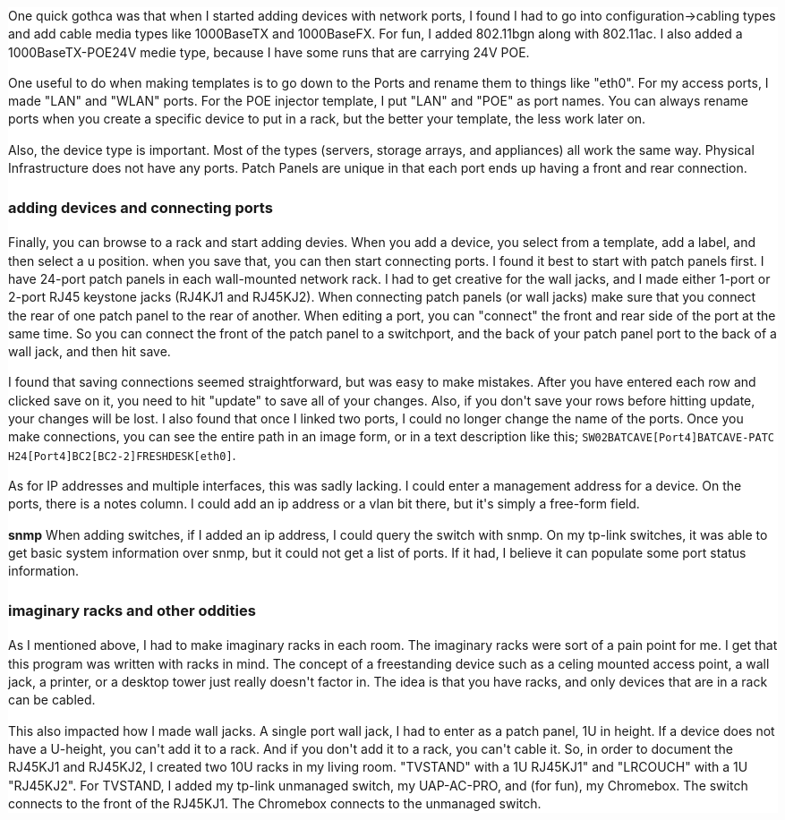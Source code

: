One quick gothca was that when I started adding devices with network ports, I found I had to go into configuration->cabling types and add cable media
types like 1000BaseTX and 1000BaseFX. For fun, I added 802.11bgn along with 802.11ac. I also added a 1000BaseTX-POE24V medie type, because I have some
runs that are carrying 24V POE.

One useful to do when making templates is to go down to the Ports and rename them to things like "eth0". For my access ports, I made "LAN" and "WLAN" ports. For the POE injector template, I put "LAN" and "POE" as port names. You can always rename ports when you create a specific device to put in a rack, but the better your template, the less work later on.

Also, the device type is important. Most of the types (servers, storage arrays, and appliances) all work the same way. Physical Infrastructure does not have any ports. Patch Panels are unique in that each port ends up having a front and rear connection.

### adding devices and connecting ports

Finally, you can browse to a rack and start adding devies. When you add a device, you select from a template, add a label, and then select a u position. when you save that, you can then start connecting ports. I found it best to start with patch panels first. I have 24-port patch panels in
each wall-mounted network rack. I had to get creative for the wall jacks, and I made either 1-port or 2-port RJ45 keystone jacks (RJ4KJ1 and RJ45KJ2). When connecting patch panels (or wall jacks) make sure that you connect the rear of one patch panel to the rear of another. When editing a port, you can "connect" the front and rear side of the port at the same time. So you can connect the front of the patch panel to a switchport, and the back of your patch panel port to the back of a wall jack, and then hit save.

I found that saving connections seemed straightforward, but was easy to make mistakes. After you have entered each row and clicked save on it, you need to hit "update" to save all of your changes. Also, if you don't save your rows before hitting update, your changes will be lost. I also found that once I linked two ports, I could no longer change the name of the ports. Once you make connections, you can see the entire path in an image form, or in a text description like this; `SW02BATCAVE[Port4]BATCAVE-PATCH24[Port4]BC2[BC2-2]FRESHDESK[eth0]`. 

As for IP addresses and multiple interfaces, this was sadly lacking. I could enter a management address for a device. On the ports, there is a notes column. I could add an ip address or a vlan bit there, but it's simply a free-form field. 

**snmp** When adding switches, if I added an ip address, I could query the switch with snmp. On my tp-link switches, it was able to get basic system information over snmp, but it could not get a list of ports. If it had, I believe it can populate some port status information. 


### imaginary racks and other oddities

As I mentioned above, I had to make imaginary racks in each room.  The imaginary racks were sort of a pain point for me. I get that this program was written with racks in mind. The concept of a freestanding device such as a celing mounted access point, a wall jack, a printer, or a desktop tower just really doesn't factor in. The idea is that you have racks, and only devices that are in a rack can be cabled. 

This also impacted how I made wall jacks. A single port wall jack, I had to enter as a patch panel, 1U in height. If a device does not have a U-height, you can't add it to a rack. And if you don't add it to a rack, you can't cable it. So, in order to document the RJ45KJ1 and RJ45KJ2, I created two 10U racks in my living room. "TVSTAND" with a 1U RJ45KJ1" and "LRCOUCH" with a 1U "RJ45KJ2". For TVSTAND, I added my tp-link unmanaged switch, my UAP-AC-PRO, and (for fun), my Chromebox. The switch connects to the front of the RJ45KJ1. The Chromebox connects to the unmanaged switch.

